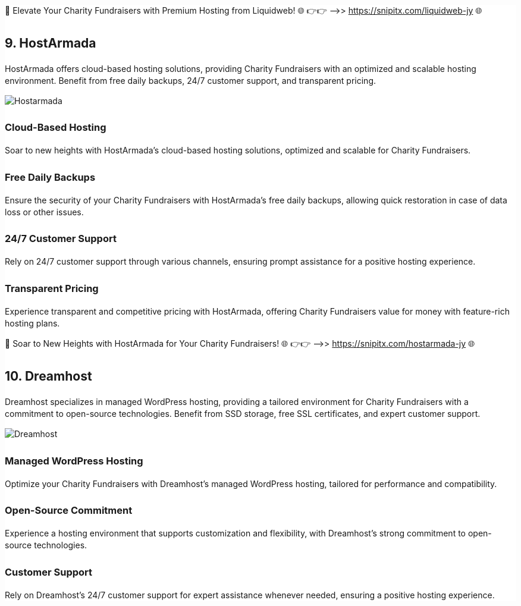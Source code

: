 🚀 Elevate Your Charity Fundraisers with Premium Hosting from Liquidweb! 🌐
👉👉 -->> https://snipitx.com/liquidweb-jy 🌐

## 9. HostArmada

HostArmada offers cloud-based hosting solutions, providing Charity Fundraisers with an optimized and scalable hosting environment. Benefit from free daily backups, 24/7 customer support, and transparent pricing.

![Hostarmada](https://i.imgur.com/KFbdf3o.jpeg "Hostarmada Hosting")

### Cloud-Based Hosting
Soar to new heights with HostArmada’s cloud-based hosting solutions, optimized and scalable for Charity Fundraisers.

### Free Daily Backups
Ensure the security of your Charity Fundraisers with HostArmada’s free daily backups, allowing quick restoration in case of data loss or other issues.

### 24/7 Customer Support
Rely on 24/7 customer support through various channels, ensuring prompt assistance for a positive hosting experience.

### Transparent Pricing
Experience transparent and competitive pricing with HostArmada, offering Charity Fundraisers value for money with feature-rich hosting plans.

🚀 Soar to New Heights with HostArmada for Your Charity Fundraisers! 🌐
👉👉 -->> https://snipitx.com/hostarmada-jy 🌐

## 10. Dreamhost

Dreamhost specializes in managed WordPress hosting, providing a tailored environment for Charity Fundraisers with a commitment to open-source technologies. Benefit from SSD storage, free SSL certificates, and expert customer support.

![Dreamhost](https://i.imgur.com/rXIg8ip.jpeg "Dreamhost Hosting")

### Managed WordPress Hosting
Optimize your Charity Fundraisers with Dreamhost’s managed WordPress hosting, tailored for performance and compatibility.

### Open-Source Commitment
Experience a hosting environment that supports customization and flexibility, with Dreamhost’s strong commitment to open-source technologies.

### Customer Support
Rely on Dreamhost’s 24/7 customer support for expert assistance whenever needed, ensuring a positive hosting experience.
